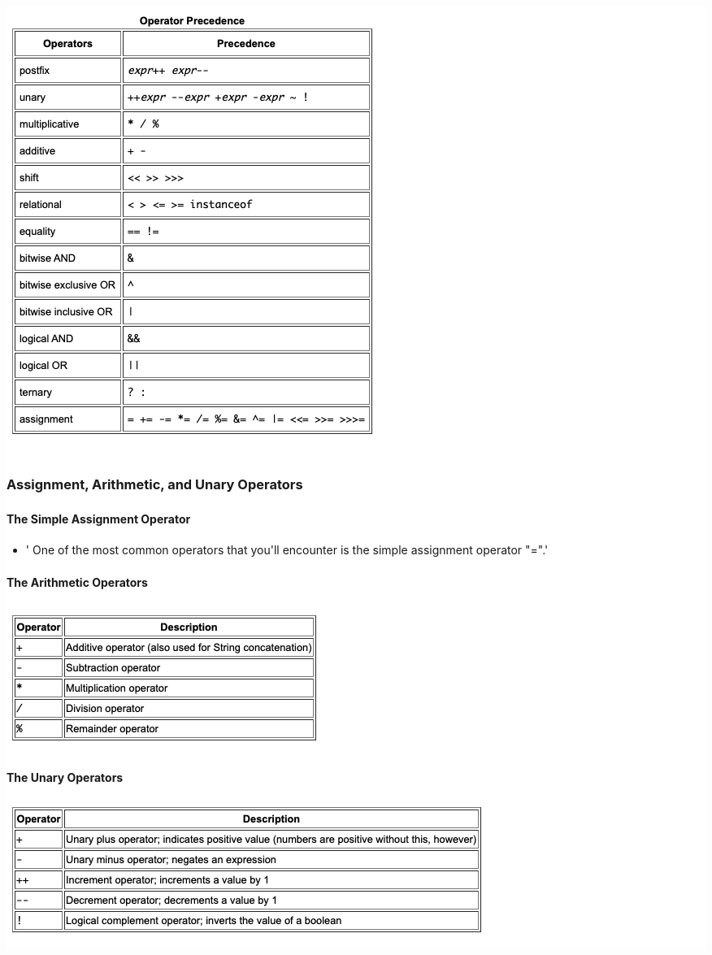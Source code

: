 ![operator Precendence](../assets/operatorprecedence.png)

### Assignment, Arithmetic, and Unary Operators

#### The Simple Assignment Operator

- ' One of the most common operators that you'll encounter is the simple assignment operator "=".'

#### The Arithmetic Operators

![Arithmetic Operators](../assets/arithmeticop.png)

#### The Unary Operators

![Unary  Operators](../assets/unaryoop.png)
